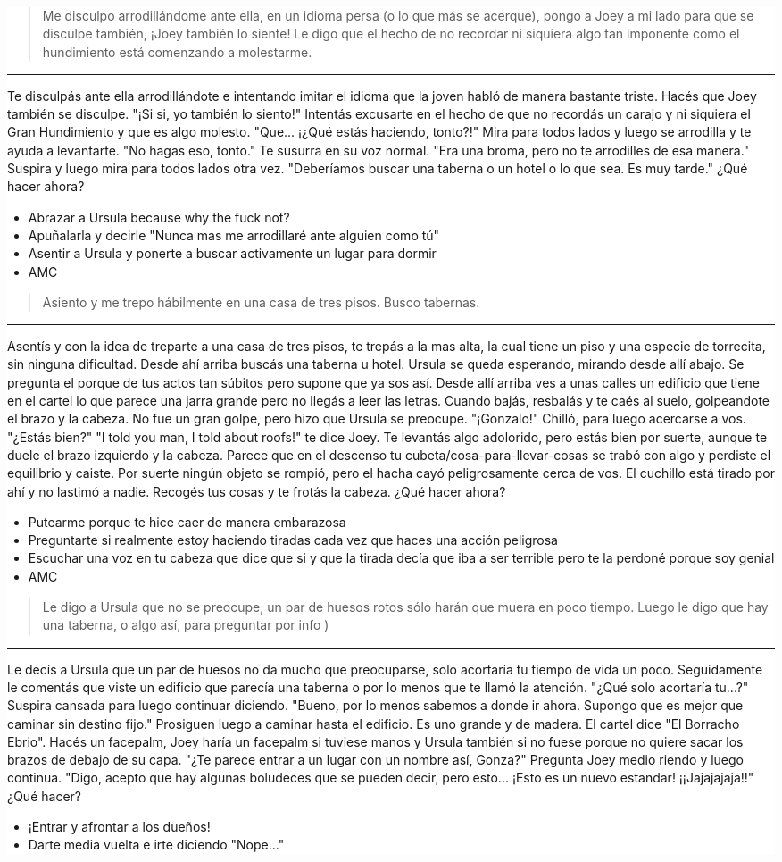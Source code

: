 > Me disculpo arrodillándome ante ella, en un idioma persa (o lo que más se acerque), pongo a Joey a mi lado para que se disculpe también, ¡Joey también lo siente! Le digo que el hecho de no recordar ni siquiera algo tan imponente como el hundimiento está comenzando a molestarme.

------------

Te disculpás ante ella arrodillándote e intentando imitar el idioma que la joven habló de manera bastante triste. Hacés que Joey también se disculpe. "¡Si si, yo también lo siento!"
Intentás excusarte en el hecho de que no recordás un carajo y ni siquiera el Gran Hundimiento y que es algo molesto.
"Que... ¡¿Qué estás haciendo, tonto?!" Mira para todos lados y luego se arrodilla y te ayuda a levantarte. "No hagas eso, tonto." Te susurra en su voz normal. "Era una broma, pero no te arrodilles de esa manera."
Suspira y luego mira para todos lados otra vez. "Deberíamos buscar una taberna o un hotel o lo que sea. Es muy tarde."
¿Qué hacer ahora?
* Abrazar a Ursula because why the fuck not?
* Apuñalarla y decirle "Nunca mas me arrodillaré ante alguien como tú"
* Asentir a Ursula y ponerte a buscar activamente un lugar para dormir
* AMC

> Asiento y me trepo hábilmente en una casa de tres pisos. Busco tabernas.

------------

Asentís y con la idea de treparte a una casa de tres pisos, te trepás a la mas alta, la cual tiene un piso y una especie de torrecita, sin ninguna dificultad. Desde ahí arriba buscás una taberna u hotel.
Ursula se queda esperando, mirando desde allí abajo. Se pregunta el porque de tus actos tan súbitos pero supone que ya sos así.
Desde allí arriba ves a unas calles un edificio que tiene en el cartel lo que parece una jarra grande pero no llegás a leer las letras. Cuando bajás, resbalás y te caés al suelo, golpeandote el brazo y la cabeza. No fue un gran golpe, pero hizo que Ursula se preocupe.
"¡Gonzalo!" Chilló, para luego acercarse a vos. "¿Estás bien?"
"I told you man, I told about roofs!" te dice Joey.
Te levantás algo adolorido, pero estás bien por suerte, aunque te duele el brazo izquierdo y la cabeza. Parece que en el descenso tu cubeta/cosa-para-llevar-cosas se trabó con algo y perdiste el equilibrio y caiste.
Por suerte ningún objeto se rompió, pero el hacha cayó peligrosamente cerca de vos. El cuchillo está tirado por ahí y no lastimó a nadie. Recogés tus cosas y te frotás la cabeza.
¿Qué hacer ahora?
* Putearme porque te hice caer de manera embarazosa
* Preguntarte si realmente estoy haciendo tiradas cada vez que haces una acción peligrosa
* Escuchar una voz en tu cabeza que dice que si y que la tirada decía que iba a ser terrible pero te la perdoné porque soy genial
* AMC

> Le digo a Ursula que no se preocupe, un par de huesos rotos sólo harán que muera en poco tiempo. Luego le digo que hay una taberna, o algo así, para preguntar por info )

------------

Le decís a Ursula que un par de huesos no da mucho que preocuparse, solo acortaría tu tiempo de vida un poco. Seguidamente le comentás que viste un edificio que parecía una taberna o por lo menos que te llamó la atención.
"¿Qué solo acortaría tu...?" Suspira cansada para luego continuar diciendo. "Bueno, por lo menos sabemos a donde ir ahora. Supongo que es mejor que caminar sin destino fijo."
Prosiguen luego a caminar hasta el edificio. Es uno grande y de madera. El cartel dice "El Borracho Ebrio". Hacés un facepalm, Joey haría un facepalm si tuviese manos y Ursula también si no fuese porque no quiere sacar los brazos de debajo de su capa.
"¿Te parece entrar a un lugar con un nombre así, Gonza?" Pregunta Joey medio riendo y luego continua. "Digo, acepto que hay algunas boludeces que se pueden decir, pero esto... ¡Esto es un nuevo estandar! ¡¡Jajajajaja!!"
¿Qué hacer?
* ¡Entrar y afrontar a los dueños!
* Darte media vuelta e irte diciendo "Nope..."